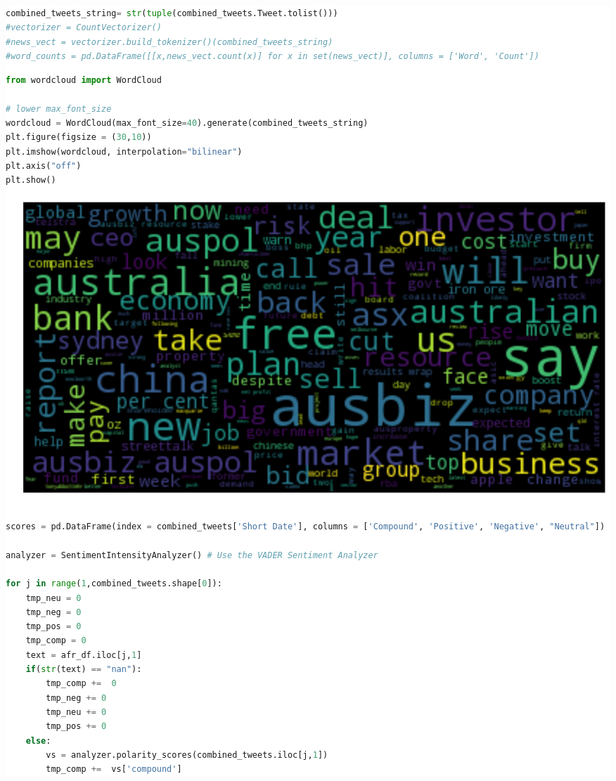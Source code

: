 ```python
combined_tweets_string= str(tuple(combined_tweets.Tweet.tolist()))
#vectorizer = CountVectorizer()
#news_vect = vectorizer.build_tokenizer()(combined_tweets_string)
#word_counts = pd.DataFrame([[x,news_vect.count(x)] for x in set(news_vect)], columns = ['Word', 'Count'])
```


```python
from wordcloud import WordCloud

# lower max_font_size
wordcloud = WordCloud(max_font_size=40).generate(combined_tweets_string)
plt.figure(figsize = (30,10))
plt.imshow(wordcloud, interpolation="bilinear")
plt.axis("off")
plt.show()
```


![png](/img/twitteranalysis_10_0.png)



```python
scores = pd.DataFrame(index = combined_tweets['Short Date'], columns = ['Compound', 'Positive', 'Negative', "Neutral"])

analyzer = SentimentIntensityAnalyzer() # Use the VADER Sentiment Analyzer

for j in range(1,combined_tweets.shape[0]):    
    tmp_neu = 0
    tmp_neg = 0
    tmp_pos = 0
    tmp_comp = 0
    text = afr_df.iloc[j,1]
    if(str(text) == "nan"):
        tmp_comp +=  0
        tmp_neg += 0
        tmp_neu += 0
        tmp_pos += 0
    else:
        vs = analyzer.polarity_scores(combined_tweets.iloc[j,1])
        tmp_comp +=  vs['compound']
```